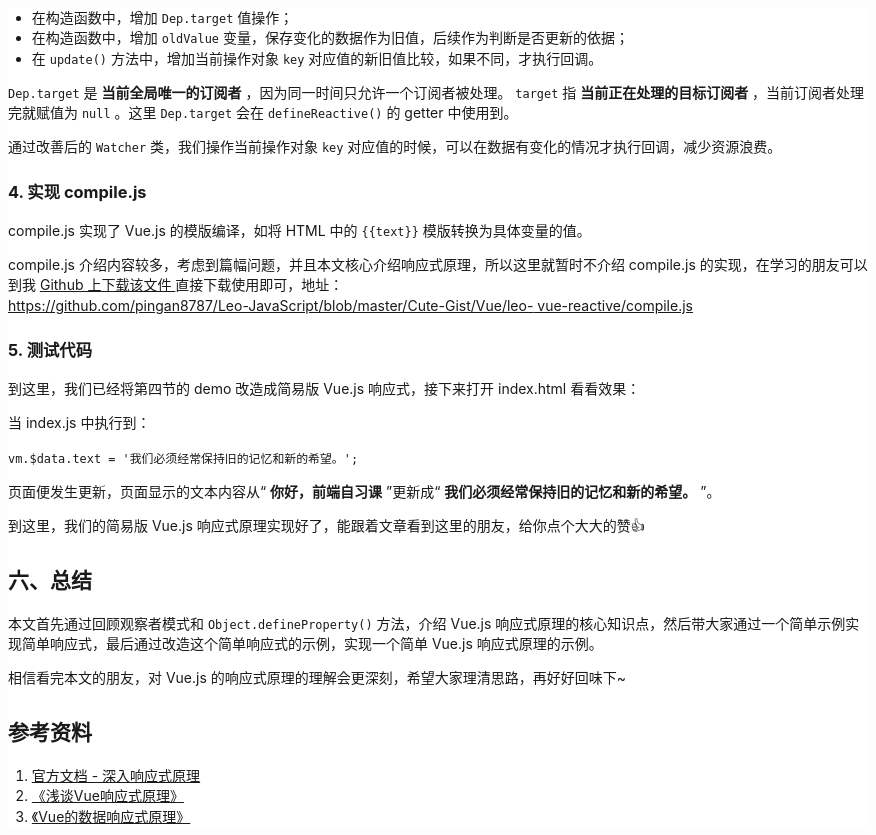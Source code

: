   * 在构造函数中，增加 ` Dep.target ` 值操作； 
  * 在构造函数中，增加 ` oldValue ` 变量，保存变化的数据作为旧值，后续作为判断是否更新的依据； 
  * 在 ` update() ` 方法中，增加当前操作对象 ` key ` 对应值的新旧值比较，如果不同，才执行回调。 

` Dep.target ` 是 **当前全局唯一的订阅者** ，因为同一时间只允许一个订阅者被处理。 ` target ` 指
**当前正在处理的目标订阅者** ，当前订阅者处理完就赋值为 ` null ` 。这里 ` Dep.target ` 会在 `
defineReactive() ` 的 getter 中使用到。

通过改善后的 ` Watcher ` 类，我们操作当前操作对象 ` key ` 对应值的时候，可以在数据有变化的情况才执行回调，减少资源浪费。

###  4\. 实现 compile.js

compile.js 实现了 Vue.js 的模版编译，如将 HTML 中的 ` {{text}} ` 模版转换为具体变量的值。

compile.js 介绍内容较多，考虑到篇幅问题，并且本文核心介绍响应式原理，所以这里就暂时不介绍 compile.js 的实现，在学习的朋友可以到我 [
Github 上下载该文件 ]() 直接下载使用即可，地址：  
[ https://github.com/pingan8787/Leo-JavaScript/blob/master/Cute-Gist/Vue/leo-
vue-reactive/compile.js ]()

###  5\. 测试代码

到这里，我们已经将第四节的 demo 改造成简易版 Vue.js 响应式，接下来打开 index.html 看看效果：  

当 index.js 中执行到：

    
    
    vm.$data.text = '我们必须经常保持旧的记忆和新的希望。';

页面便发生更新，页面显示的文本内容从“ **你好，前端自习课** ”更新成“ **我们必须经常保持旧的记忆和新的希望。** ”。

到这里，我们的简易版 Vue.js 响应式原理实现好了，能跟着文章看到这里的朋友，给你点个大大的赞👍  

##  六、总结

本文首先通过回顾观察者模式和 ` Object.defineProperty() ` 方法，介绍 Vue.js
响应式原理的核心知识点，然后带大家通过一个简单示例实现简单响应式，最后通过改造这个简单响应式的示例，实现一个简单 Vue.js 响应式原理的示例。

相信看完本文的朋友，对 Vue.js 的响应式原理的理解会更深刻，希望大家理清思路，再好好回味下~

##  参考资料

  1. [ 官方文档 - 深入响应式原理 ]()
  2. [ 《浅谈Vue响应式原理》 ]()
  3. [ 《Vue的数据响应式原理》 ]()

